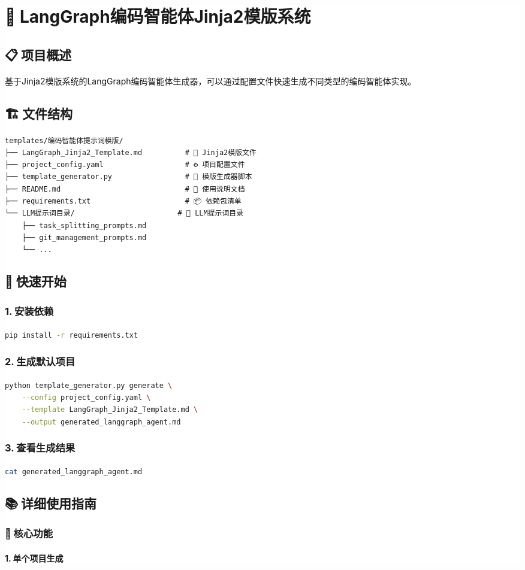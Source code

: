# 🚀 LangGraph编码智能体Jinja2模版系统

## 📋 项目概述

基于Jinja2模版系统的LangGraph编码智能体生成器，可以通过配置文件快速生成不同类型的编码智能体实现。

## 🏗️ 文件结构

```
templates/编码智能体提示词模版/
├── LangGraph_Jinja2_Template.md          # 🎨 Jinja2模版文件
├── project_config.yaml                   # ⚙️ 项目配置文件
├── template_generator.py                 # 🔧 模版生成器脚本
├── README.md                             # 📖 使用说明文档
├── requirements.txt                      # 📦 依赖包清单
└── LLM提示词目录/                        # 🧠 LLM提示词目录
    ├── task_splitting_prompts.md
    ├── git_management_prompts.md
    └── ...
```

## 🚀 快速开始

### 1. 安装依赖

```bash
pip install -r requirements.txt
```

### 2. 生成默认项目

```bash
python template_generator.py generate \
    --config project_config.yaml \
    --template LangGraph_Jinja2_Template.md \
    --output generated_langgraph_agent.md
```

### 3. 查看生成结果

```bash
cat generated_langgraph_agent.md
```

## 📚 详细使用指南

### 🎯 核心功能

#### 1. 单个项目生成
